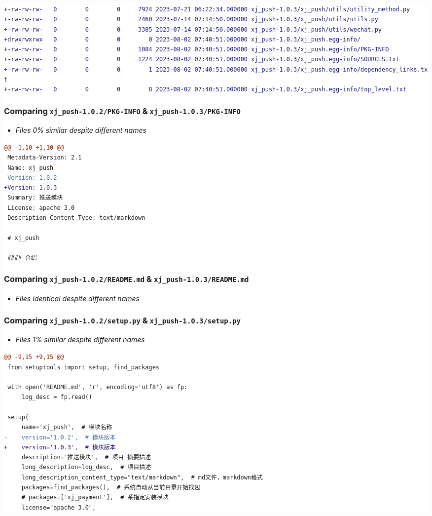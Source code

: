 ```diff
+-rw-rw-rw-   0        0        0     7924 2023-07-21 06:22:34.000000 xj_push-1.0.3/xj_push/utils/utility_method.py
+-rw-rw-rw-   0        0        0     2460 2023-07-14 07:14:50.000000 xj_push-1.0.3/xj_push/utils/utils.py
+-rw-rw-rw-   0        0        0     3385 2023-07-14 07:14:50.000000 xj_push-1.0.3/xj_push/utils/wechat.py
+drwxrwxrwx   0        0        0        0 2023-08-02 07:40:51.000000 xj_push-1.0.3/xj_push.egg-info/
+-rw-rw-rw-   0        0        0     1084 2023-08-02 07:40:51.000000 xj_push-1.0.3/xj_push.egg-info/PKG-INFO
+-rw-rw-rw-   0        0        0     1224 2023-08-02 07:40:51.000000 xj_push-1.0.3/xj_push.egg-info/SOURCES.txt
+-rw-rw-rw-   0        0        0        1 2023-08-02 07:40:51.000000 xj_push-1.0.3/xj_push.egg-info/dependency_links.txt
+-rw-rw-rw-   0        0        0        8 2023-08-02 07:40:51.000000 xj_push-1.0.3/xj_push.egg-info/top_level.txt
```

### Comparing `xj_push-1.0.2/PKG-INFO` & `xj_push-1.0.3/PKG-INFO`

 * *Files 0% similar despite different names*

```diff
@@ -1,10 +1,10 @@
 Metadata-Version: 2.1
 Name: xj_push
-Version: 1.0.2
+Version: 1.0.3
 Summary: 推送模块
 License: apache 3.0
 Description-Content-Type: text/markdown
 
 # xj_push
 
 #### 介绍
```

### Comparing `xj_push-1.0.2/README.md` & `xj_push-1.0.3/README.md`

 * *Files identical despite different names*

### Comparing `xj_push-1.0.2/setup.py` & `xj_push-1.0.3/setup.py`

 * *Files 1% similar despite different names*

```diff
@@ -9,15 +9,15 @@
 from setuptools import setup, find_packages
 
 with open('README.md', 'r', encoding='utf8') as fp:
     log_desc = fp.read()
 
 setup(
     name='xj_push',  # 模块名称
-    version='1.0.2',  # 模块版本
+    version='1.0.3',  # 模块版本
     description='推送模块',  # 项目 摘要描述
     long_description=log_desc,  # 项目描述
     long_description_content_type="text/markdown",  # md文件，markdown格式
     packages=find_packages(),  # 系统自动从当前目录开始找包
     # packages=['xj_payment'],  # 系指定安装模块
     license="apache 3.0",
```